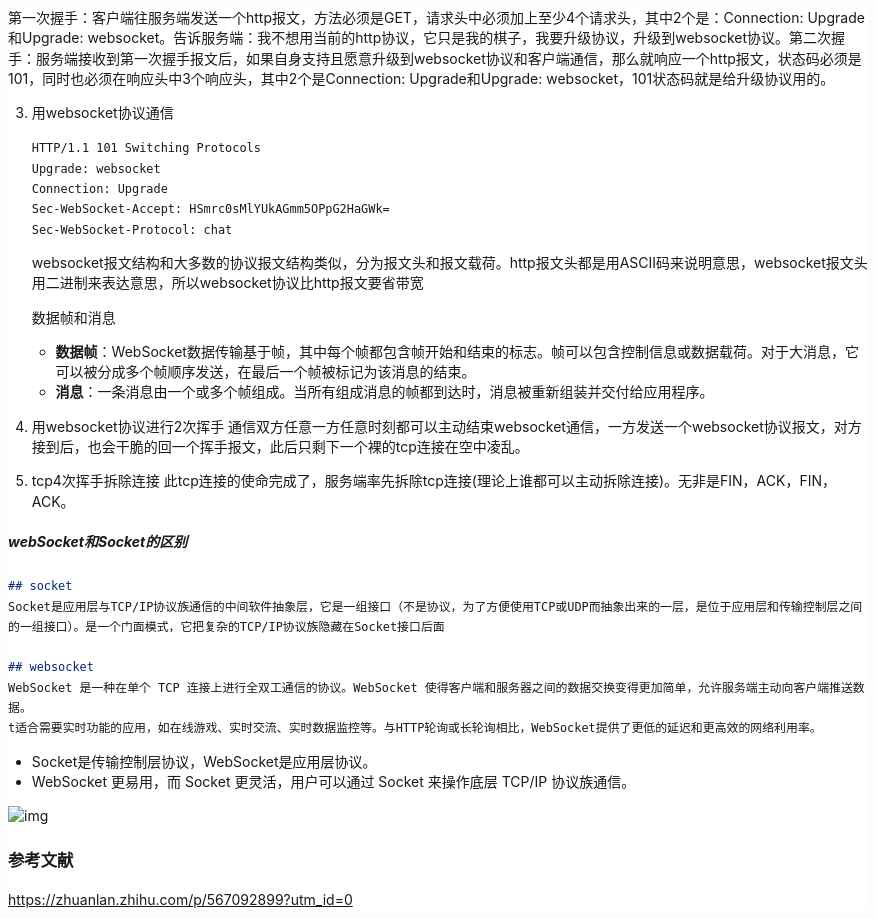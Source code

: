    ​    第一次握手：客户端往服务端发送一个http报文，方法必须是GET，请求头中必须加上至少4个请求头，其中2个是：Connection: Upgrade和Upgrade: websocket。告诉服务端：我不想用当前的http协议，它只是我的棋子，我要升级协议，升级到websocket协议。
   ​    第二次握手：服务端接收到第一次握手报文后，如果自身支持且愿意升级到websocket协议和客户端通信，那么就响应一个http报文，状态码必须是101，同时也必须在响应头中3个响应头，其中2个是Connection: Upgrade和Upgrade: websocket，101状态码就是给升级协议用的。

3. 用websocket协议通信

   ```http
   HTTP/1.1 101 Switching Protocols
   Upgrade: websocket
   Connection: Upgrade
   Sec-WebSocket-Accept: HSmrc0sMlYUkAGmm5OPpG2HaGWk=
   Sec-WebSocket-Protocol: chat
   ```

   websocket报文结构和大多数的协议报文结构类似，分为报文头和报文载荷。http报文头都是用ASCII码来说明意思，websocket报文头用二进制来表达意思，所以websocket协议比http报文要省带宽

   数据帧和消息

   - **数据帧**：WebSocket数据传输基于帧，其中每个帧都包含帧开始和结束的标志。帧可以包含控制信息或数据载荷。对于大消息，它可以被分成多个帧顺序发送，在最后一个帧被标记为该消息的结束。
   - **消息**：一条消息由一个或多个帧组成。当所有组成消息的帧都到达时，消息被重新组装并交付给应用程序。

4. 用websocket协议进行2次挥手
   通信双方任意一方任意时刻都可以主动结束websocket通信，一方发送一个websocket协议报文，对方接到后，也会干脆的回一个挥手报文，此后只剩下一个裸的tcp连接在空中凌乱。

5. tcp4次挥手拆除连接
   此tcp连接的使命完成了，服务端率先拆除tcp连接(理论上谁都可以主动拆除连接)。无非是FIN，ACK，FIN，ACK。

##### webSocket和Socket的区别

```markdown
## socket
Socket是应用层与TCP/IP协议族通信的中间软件抽象层，它是一组接口（不是协议，为了方便使用TCP或UDP而抽象出来的一层，是位于应用层和传输控制层之间的一组接口）。是一个门面模式，它把复杂的TCP/IP协议族隐藏在Socket接口后面

## websocket
WebSocket 是一种在单个 TCP 连接上进行全双工通信的协议。WebSocket 使得客户端和服务器之间的数据交换变得更加简单，允许服务端主动向客户端推送数据。
t适合需要实时功能的应用，如在线游戏、实时交流、实时数据监控等。与HTTP轮询或长轮询相比，WebSocket提供了更低的延迟和更高效的网络利用率。
```

- Socket是传输控制层协议，WebSocket是应用层协议。
- WebSocket 更易用，而 Socket 更灵活，用户可以通过 Socket 来操作底层 TCP/IP 协议族通信。

![img](https://img-blog.csdnimg.cn/img_convert/bb3505691e77e64a08b52e7d6906e202.webp?x-oss-process=image/format,png)

### 参考文献

https://zhuanlan.zhihu.com/p/567092899?utm_id=0